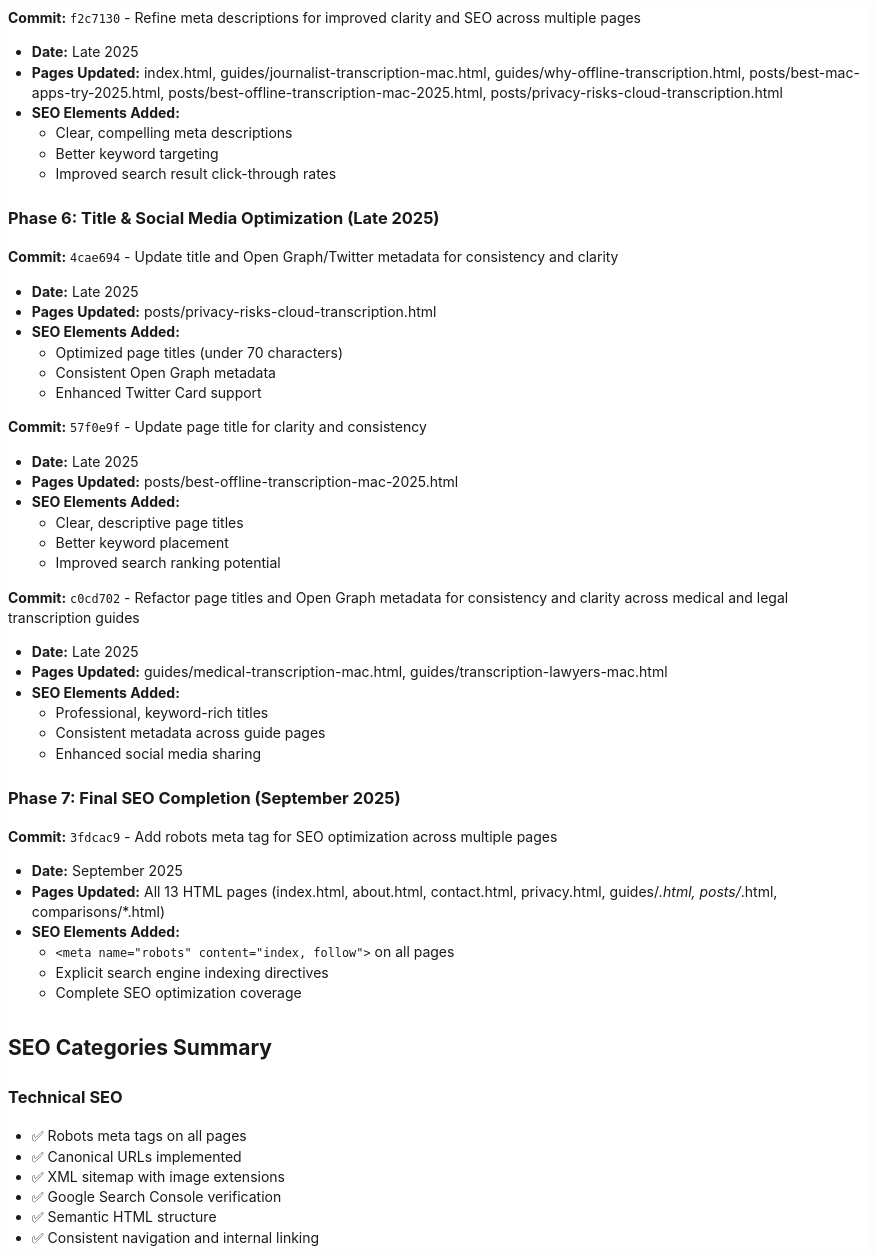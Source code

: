**Commit:** `f2c7130` - Refine meta descriptions for improved clarity and SEO across multiple pages
- **Date:** Late 2025
- **Pages Updated:** index.html, guides/journalist-transcription-mac.html, guides/why-offline-transcription.html, posts/best-mac-apps-try-2025.html, posts/best-offline-transcription-mac-2025.html, posts/privacy-risks-cloud-transcription.html
- **SEO Elements Added:**
  - Clear, compelling meta descriptions
  - Better keyword targeting
  - Improved search result click-through rates

### Phase 6: Title & Social Media Optimization (Late 2025)
**Commit:** `4cae694` - Update title and Open Graph/Twitter metadata for consistency and clarity
- **Date:** Late 2025
- **Pages Updated:** posts/privacy-risks-cloud-transcription.html
- **SEO Elements Added:**
  - Optimized page titles (under 70 characters)
  - Consistent Open Graph metadata
  - Enhanced Twitter Card support

**Commit:** `57f0e9f` - Update page title for clarity and consistency
- **Date:** Late 2025
- **Pages Updated:** posts/best-offline-transcription-mac-2025.html
- **SEO Elements Added:**
  - Clear, descriptive page titles
  - Better keyword placement
  - Improved search ranking potential

**Commit:** `c0cd702` - Refactor page titles and Open Graph metadata for consistency and clarity across medical and legal transcription guides
- **Date:** Late 2025
- **Pages Updated:** guides/medical-transcription-mac.html, guides/transcription-lawyers-mac.html
- **SEO Elements Added:**
  - Professional, keyword-rich titles
  - Consistent metadata across guide pages
  - Enhanced social media sharing

### Phase 7: Final SEO Completion (September 2025)
**Commit:** `3fdcac9` - Add robots meta tag for SEO optimization across multiple pages
- **Date:** September 2025
- **Pages Updated:** All 13 HTML pages (index.html, about.html, contact.html, privacy.html, guides/*.html, posts/*.html, comparisons/*.html)
- **SEO Elements Added:**
  - `<meta name="robots" content="index, follow">` on all pages
  - Explicit search engine indexing directives
  - Complete SEO optimization coverage

## SEO Categories Summary

### Technical SEO
- ✅ Robots meta tags on all pages
- ✅ Canonical URLs implemented
- ✅ XML sitemap with image extensions
- ✅ Google Search Console verification
- ✅ Semantic HTML structure
- ✅ Consistent navigation and internal linking
